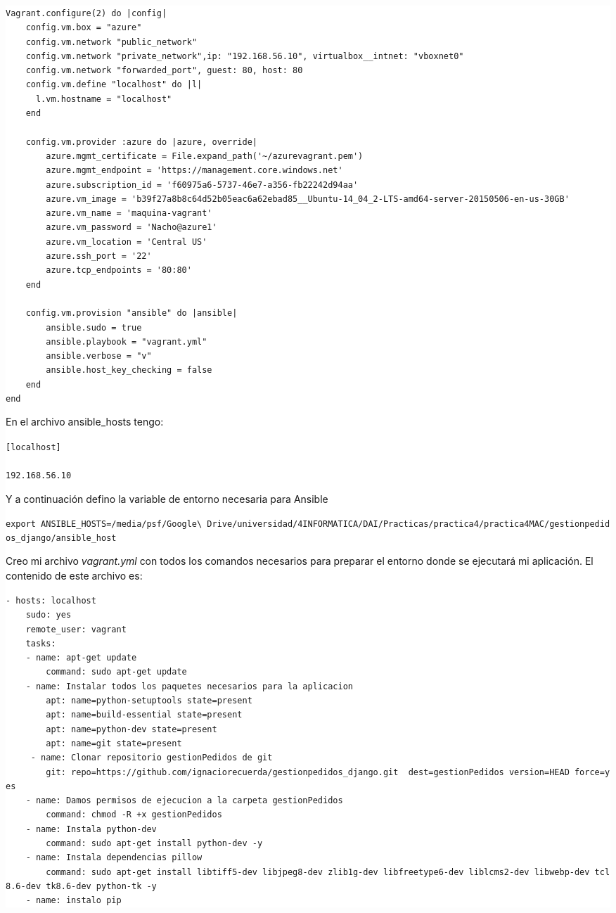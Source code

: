 	Vagrant.configure(2) do |config|
  		config.vm.box = "azure"
  		config.vm.network "public_network"
  		config.vm.network "private_network",ip: "192.168.56.10", virtualbox__intnet: "vboxnet0"
  		config.vm.network "forwarded_port", guest: 80, host: 80
  		config.vm.define "localhost" do |l|
          l.vm.hostname = "localhost"
  		end

  		config.vm.provider :azure do |azure, override| 
    		azure.mgmt_certificate = File.expand_path('~/azurevagrant.pem') 
    		azure.mgmt_endpoint = 'https://management.core.windows.net'
    		azure.subscription_id = 'f60975a6-5737-46e7-a356-fb22242d94aa'
    		azure.vm_image = 'b39f27a8b8c64d52b05eac6a62ebad85__Ubuntu-14_04_2-LTS-amd64-server-20150506-en-us-30GB'
    		azure.vm_name = 'maquina-vagrant' 
    		azure.vm_password = 'Nacho@azure1'
    		azure.vm_location = 'Central US' 
    		azure.ssh_port = '22'
    		azure.tcp_endpoints = '80:80'
  		end

  		config.vm.provision "ansible" do |ansible|
        	ansible.sudo = true
        	ansible.playbook = "vagrant.yml"
        	ansible.verbose = "v"
        	ansible.host_key_checking = false
  		end
	end


En el archivo ansible_hosts tengo:


	[localhost]

	192.168.56.10


Y a continuación defino la variable de entorno necesaria para Ansible

`export ANSIBLE_HOSTS=/media/psf/Google\ Drive/universidad/4INFORMATICA/DAI/Practicas/practica4/practica4MAC/gestionpedidos_django/ansible_host`

Creo mi archivo *vagrant.yml* con todos los comandos necesarios para preparar el entorno donde se ejecutará mi aplicación. El contenido de este archivo es:

	- hosts: localhost
  		sudo: yes
  		remote_user: vagrant
  		tasks:
  		- name: apt-get update
    		command: sudo apt-get update
  		- name: Instalar todos los paquetes necesarios para la aplicacion
    		apt: name=python-setuptools state=present
    		apt: name=build-essential state=present
    		apt: name=python-dev state=present
    		apt: name=git state=present
 		 - name: Clonar repositorio gestionPedidos de git
    		git: repo=https://github.com/ignaciorecuerda/gestionpedidos_django.git  dest=gestionPedidos version=HEAD force=yes
  		- name: Damos permisos de ejecucion a la carpeta gestionPedidos
    		command: chmod -R +x gestionPedidos
  		- name: Instala python-dev
    		command: sudo apt-get install python-dev -y
  		- name: Instala dependencias pillow
    		command: sudo apt-get install libtiff5-dev libjpeg8-dev zlib1g-dev libfreetype6-dev liblcms2-dev libwebp-dev tcl8.6-dev tk8.6-dev python-tk -y
  		- name: instalo pip